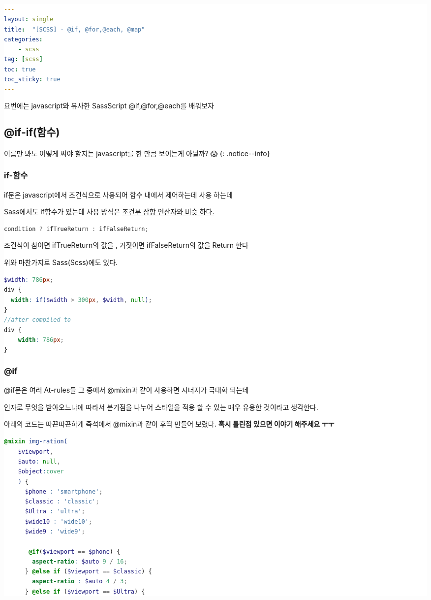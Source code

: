```yaml
---
layout: single
title:  "[SCSS] - @if, @for,@each, @map"
categories:
    - scss
tag: [scss]
toc: true
toc_sticky: true
---
```


요번에는 javascript와 유사한 SassScript @if,@for,@each를 배워보자

## @if-if(함수)


이름만 봐도 어떻게 써야 할지는 javascript를 한 만큼 보이는게 아닐까? :scream:
{: .notice--info}

### if-함수

if문은 javascript에서 조건식으로 사용되어 함수 내에서 제어하는데 사용 하는데

Sass에서도 if함수가 있는데 사용 방식은 <ins>조건부 삼항 연산자<ins>와 비슷 하다.

```javascript
condition ? ifTrueReturn : ifFalseReturn;
```
조건식이 참이면 ifTrueReturn의 값을 , 거짓이면 ifFalseReturn의 값을 Return 한다

위와 마찬가지로 Sass(Scss)에도 있다.

```scss
$width: 786px;
div {
  width: if($width > 300px, $width, null);
}
//after compiled to
div {
    width: 786px;
}
```

### @if

@if문은 여러 At-rules들 그 중에서 @mixin과 같이 사용하면 시너지가 극대화 되는데

인자로 무엇을 받아오느냐에 따라서 분기점을 나누어 스타일을 적용 할 수 있는 매우 유용한 것이라고 생각한다.

아래의 코드는 따끈따끈하게 즉석에서 @mixin과 같이 후딱 만들어 보렸다. **혹시 틀린점 있으면 이야기 해주세요 ㅜㅜ**

```scss
@mixin img-ration(
    $viewport, 
    $auto: null, 
    $object:cover
    ) {
      $phone : 'smartphone';
      $classic : 'classic';
      $Ultra : 'ultra';
      $wide10 : 'wide10';
      $wide9 : 'wide9';

       @if($viewport == $phone) {
        aspect-ratio: $auto 9 / 16;
      } @else if ($viewport == $classic) {
        aspect-ratio : $auto 4 / 3;
      } @else if ($viewport == $Ultra) {
```